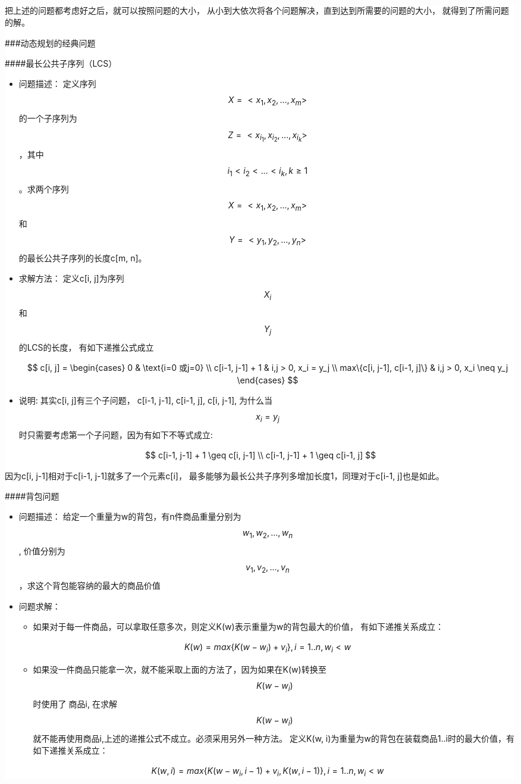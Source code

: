 把上述的问题都考虑好之后，就可以按照问题的大小，
从小到大依次将各个问题解决，直到达到所需要的问题的大小，
就得到了所需问题的解。

###动态规划的经典问题

####最长公共子序列（LCS）

* 问题描述：
定义序列$$ X = <x_1, x_2, ..., x_m> $$的一个子序列为
$$ Z = <x_{i_1}, x_{i_2}, ..., x_{i_k}> $$，其中
$$ i_1 < i_2 < ... < i_k, k \geq 1 $$。求两个序列
$$ X = <x_1, x_2, ..., x_m> $$和$$ Y = <y_1, y_2, ..., y_n> $$的最长公共子序列的长度c[m, n]。
* 求解方法：
定义c[i, j]为序列$$ X_i $$和$$ Y_j $$的LCS的长度，
有如下递推公式成立

    $$ 
        c[i, j] = 
            \begin{cases}
                0 & \text{i=0 或j=0} \\
                c[i-1, j-1] + 1 & i,j > 0, x_i = y_j \\
                max\{c[i, j-1], c[i-1, j]\} & i,j > 0, x_i \neq y_j
            \end{cases}
    $$
* 说明:
其实c[i, j]有三个子问题， c[i-1, j-1], c[i-1, j], c[i, j-1],
为什么当$$ x_i = y_j $$时只需要考虑第一个子问题，因为有如下不等式成立:

$$
c[i-1, j-1] + 1 \geq c[i, j-1] \\
c[i-1, j-1] + 1 \geq c[i-1, j]
$$

因为c[i, j-1]相对于c[i-1, j-1]就多了一个元素c[i]，
最多能够为最长公共子序列多增加长度1，同理对于c[i-1, j]也是如此。

####背包问题

* 问题描述：
给定一个重量为w的背包，有n件商品重量分别为$$ w_1, w_2, ..., w_n $$,
价值分别为$$ v_1, v_2, ..., v_n $$，求这个背包能容纳的最大的商品价值
* 问题求解：

    * 如果对于每一件商品，可以拿取任意多次，则定义K(w)表示重量为w的背包最大的价值，
    有如下递推关系成立：
    
    $$
    K(w) = max\{K(w-w_i) + v_i\}, i=1..n, w_i < w
    $$
    
    * 如果没一件商品只能拿一次，就不能采取上面的方法了，因为如果在K(w)转换至$$ K(w-w_i) $$时使用了
    商品i, 在求解$$ K(w-w_i) $$就不能再使用商品i,上述的递推公式不成立。必须采用另外一种方法。
    定义K(w, i)为重量为w的背包在装载商品1..i时的最大价值，有如下递推关系成立：

    $$
    K(w, i) = max\{K(w-w_i, i-1) + v_i, K(w, i-1)\}, i=1..n, w_i < w
    $$
